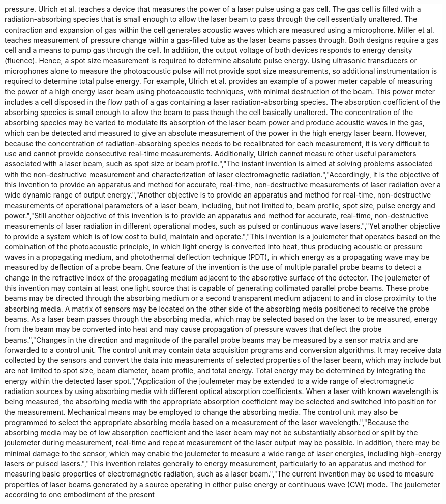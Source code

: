 pressure. Ulrich et al. teaches a device that measures the power of a laser pulse using a gas cell. The gas cell is filled with a radiation-absorbing species that is small enough to allow the laser beam to pass through the cell essentially unaltered. The contraction and expansion of gas within the cell generates acoustic waves which are measured using a microphone. Miller et al. teaches measurement of pressure change within a gas-filled tube as the laser beams passes through. Both designs require a gas cell and a means to pump gas through the cell. In addition, the output voltage of both devices responds to energy density (fluence). Hence, a spot size measurement is required to determine absolute pulse energy. Using ultrasonic transducers or microphones alone to measure the photoacoustic pulse will not provide spot size measurements, so additional instrumentation is required to determine total pulse energy. For example, Ulrich et al. provides an example of a power meter capable of measuring the power of a high energy laser beam using photoacoustic techniques, with minimal destruction of the beam. This power meter includes a cell disposed in the flow path of a gas containing a laser radiation-absorbing species. The absorption coefficient of the absorbing species is small enough to allow the beam to pass though the cell basically unaltered. The concentration of the absorbing species may be varied to modulate its absorption of the laser beam power and produce acoustic waves in the gas, which can be detected and measured to give an absolute measurement of the power in the high energy laser beam. However, because the concentration of radiation-absorbing species needs to be recalibrated for each measurement, it is very difficult to use and cannot provide consecutive real-time measurements. Additionally, Ulrich cannot measure other useful parameters associated with a laser beam, such as spot size or beam profile.","The instant invention is aimed at solving problems associated with the non-destructive measurement and characterization of laser electromagnetic radiation.","Accordingly, it is the objective of this invention to provide an apparatus and method for accurate, real-time, non-destructive measurements of laser radiation over a wide dynamic range of output energy.","Another objective is to provide an apparatus and method for real-time, non-destructive measurements of operational parameters of a laser beam, including, but not limited to, beam profile, spot size, pulse energy and power.","Still another objective of this invention is to provide an apparatus and method for accurate, real-time, non-destructive measurements of laser radiation in different operational modes, such as pulsed or continuous wave lasers.","Yet another objective to provide a system which is of low cost to build, maintain and operate.","This invention is a joulemeter that operates based on the combination of the photoacoustic principle, in which light energy is converted into heat, thus producing acoustic or pressure waves in a propagating medium, and photothermal deflection technique (PDT), in which energy as a propagating wave may be measured by deflection of a probe beam. One feature of the invention is the use of multiple parallel probe beams to detect a change in the refractive index of the propagating medium adjacent to the absorptive surface of the detector. The joulemeter of this invention may contain at least one light source that is capable of generating collimated parallel probe beams. These probe beams may be directed through the absorbing medium or a second transparent medium adjacent to and in close proximity to the absorbing media. A matrix of sensors may be located on the other side of the absorbing media positioned to receive the probe beams. As a laser beam passes through the absorbing media, which may be selected based on the laser to be measured, energy from the beam may be converted into heat and may cause propagation of pressure waves that deflect the probe beams.","Changes in the direction and magnitude of the parallel probe beams may be measured by a sensor matrix and are forwarded to a control unit. The control unit may contain data acquisition programs and conversion algorithms. It may receive data collected by the sensors and convert the data into measurements of selected properties of the laser beam, which may include but are not limited to spot size, beam diameter, beam profile, and total energy. Total energy may be determined by integrating the energy within the detected laser spot.","Application of the joulemeter may be extended to a wide range of electromagnetic radiation sources by using absorbing media with different optical absorption coefficients. When a laser with known wavelength is being measured, the absorbing media with the appropriate absorption coefficient may be selected and switched into position for the measurement. Mechanical means may be employed to change the absorbing media. The control unit may also be programmed to select the appropriate absorbing media based on a measurement of the laser wavelength.","Because the absorbing media may be of low absorption coefficient and the laser beam may not be substantially absorbed or split by the joulemeter during measurement, real-time and repeat measurement of the laser output may be possible. In addition, there may be minimal damage to the sensor, which may enable the joulemeter to measure a wide range of laser energies, including high-energy lasers or pulsed lasers.","This invention relates generally to energy measurement, particularly to an apparatus and method for measuring basic properties of electromagnetic radiation, such as a laser beam.","The current invention may be used to measure properties of laser beams generated by a source operating in either pulse energy or continuous wave (CW) mode. The joulemeter  according to one embodiment of the present